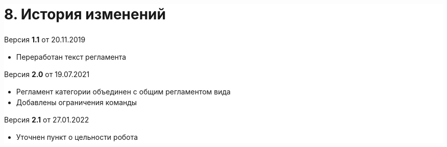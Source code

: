 # 8. История изменений

Версия **1.1** от 20.11.2019

- Переработан текст регламента

Версия **2.0** от 19.07.2021

- Регламент категории объединен с общим регламентом вида
- Добавлены ограничения команды

Версия **2.1** от 27.01.2022

- Уточнен пункт о цельности робота